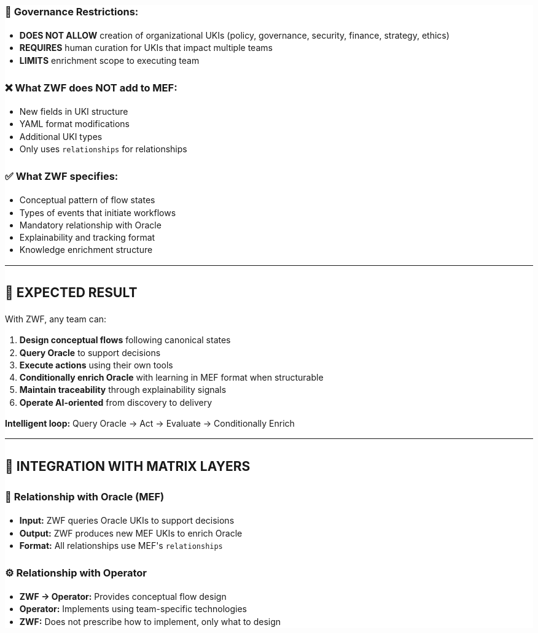 ### 🚫 **Governance Restrictions:**
- **DOES NOT ALLOW** creation of organizational UKIs (policy, governance, security, finance, strategy, ethics)
- **REQUIRES** human curation for UKIs that impact multiple teams
- **LIMITS** enrichment scope to executing team

### ❌ **What ZWF does NOT add to MEF:**
- New fields in UKI structure
- YAML format modifications
- Additional UKI types
- Only uses `relationships` for relationships

### ✅ **What ZWF specifies:**
- Conceptual pattern of flow states
- Types of events that initiate workflows
- Mandatory relationship with Oracle
- Explainability and tracking format
- Knowledge enrichment structure

---

## 🎯 EXPECTED RESULT

With ZWF, any team can:

1. **Design conceptual flows** following canonical states
2. **Query Oracle** to support decisions
3. **Execute actions** using their own tools
4. **Conditionally enrich Oracle** with learning in MEF format when structurable
5. **Maintain traceability** through explainability signals
6. **Operate AI-oriented** from discovery to delivery

**Intelligent loop:** Query Oracle → Act → Evaluate → Conditionally Enrich

---

## 🔄 INTEGRATION WITH MATRIX LAYERS

### 🔮 **Relationship with Oracle (MEF)**
- **Input:** ZWF queries Oracle UKIs to support decisions
- **Output:** ZWF produces new MEF UKIs to enrich Oracle
- **Format:** All relationships use MEF's `relationships`

### ⚙️ **Relationship with Operator**
- **ZWF → Operator:** Provides conceptual flow design
- **Operator:** Implements using team-specific technologies
- **ZWF:** Does not prescribe how to implement, only what to design